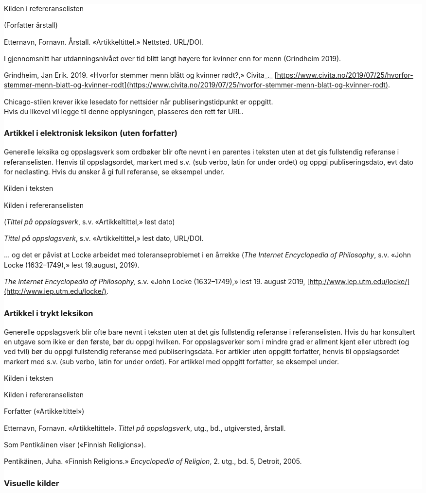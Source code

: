 Kilden i refereranselisten

(Forfatter årstall)

Etternavn, Fornavn. Årstall. «Artikkeltittel.» Nettsted. URL/DOI.

I gjennomsnitt har utdanningsnivået over tid blitt langt høyere for kvinner enn for menn (Grindheim 2019).

Grindheim, Jan Erik. 2019. «Hvorfor stemmer menn blått og kvinner rødt?,» Civita_._ [https://www.civita.no/2019/07/25/hvorfor-stemmer-menn-blatt-og-kvinner-rodt](https://www.civita.no/2019/07/25/hvorfor-stemmer-menn-blatt-og-kvinner-rodt).

Chicago-stilen krever ikke lesedato for nettsider når publiseringstidpunkt er oppgitt.  
Hvis du likevel vil legge til denne opplysningen, plasseres den rett før URL.

### Artikkel i elektronisk leksikon (uten forfatter)

Generelle leksika og oppslagsverk som ordbøker blir ofte nevnt i en parentes i teksten uten at det gis fullstendig referanse i referanselisten. Henvis til oppslagsordet, markert med s.v. (sub verbo, latin for under ordet) og oppgi publiseringsdato, evt dato for nedlasting. Hvis du ønsker å gi full referanse, se eksempel under.

Kilden i teksten

Kilden i refereranselisten

(_Tittel på oppslagsverk_, s.v. «Artikkeltittel,» lest dato)

_Tittel på oppslagsverk_, s.v. «Artikkeltittel,» lest dato, URL/DOI.

… og det er påvist at Locke arbeidet med toleranseproblemet i en årrekke (_The Internet Encyclopedia of Philosophy_, s.v. «John Locke (1632–1749),» lest 19.august, 2019).

_The Internet Encyclopedia of Philosophy,_ s.v. «John Locke (1632–1749),» lest 19. august 2019, [http://www.iep.utm.edu/locke/](http://www.iep.utm.edu/locke/).

### Artikkel i trykt leksikon

Generelle oppslagsverk blir ofte bare nevnt i teksten uten at det gis fullstendig referanse i referanselisten. Hvis du har konsultert en utgave som ikke er den første, bør du oppgi hvilken. For oppslagsverker som i mindre grad er allment kjent eller utbredt (og ved tvil) bør du oppgi fullstendig referanse med publiseringsdata. For artikler uten oppgitt forfatter, henvis til oppslagsordet markert med s.v. (sub verbo, latin for under ordet). For artikkel med oppgitt forfatter, se eksempel under.

Kilden i teksten

Kilden i refereranselisten

Forfatter («Artikkeltittel»)

Etternavn, Fornavn. «Artikkeltittel». _Tittel på oppslagsverk_, utg., bd., utgiversted, årstall.

Som Pentikäinen viser («Finnish Religions»).

Pentikäinen, Juha. «Finnish Religions.» _Encyclopedia of Religion_, 2. utg., bd. 5, Detroit, 2005.

### Visuelle kilder
